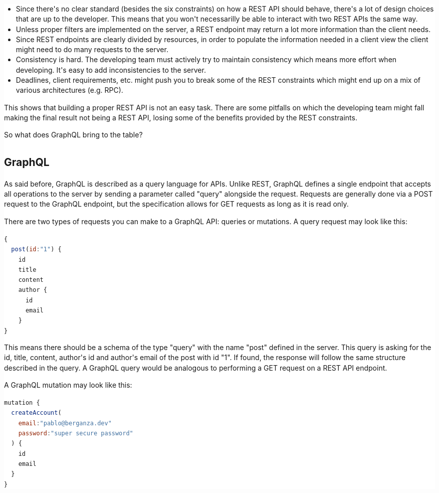   * Since there's no clear standard (besides the six constraints) on how a REST API should behave, there's a lot of design choices that are up to the developer. This means that you won't necessarilly be able to interact with two REST APIs the same way.
  * Unless proper filters are implemented on the server, a REST endpoint may return a lot more information than the client needs.
  * Since REST endpoints are clearly divided by resources, in order to populate the information needed in a client view the client might need to do many requests to the server.
  * Consistency is hard. The developing team must actively try to maintain consistency which means more effort when developing. It's easy to add inconsistencies to the server.
  * Deadlines, client requirements, etc. might push you to break some of the REST constraints which might end up on a mix of various architectures (e.g. RPC).

This shows that building a proper REST API is not an easy task. There are some pitfalls on which the developing team might fall making the final result not being a REST API, losing some of the benefits provided by the REST constraints.

So what does GraphQL bring to the table?

## GraphQL

As said before, GraphQL is described as a query language for APIs. Unlike REST, GraphQL defines a single endpoint that accepts all operations to the server by sending a parameter called "query" alongside the request. Requests are generally done via a POST request to the GraphQL endpoint, but the specification allows for GET requests as long as it is read only.

There are two types of requests you can make to a GraphQL API: queries or mutations. A query request may look like this:

```javascript
{
  post(id:"1") {
    id
    title
    content
    author {
      id
      email
    }
}
```

This means there should be a schema of the type "query" with the name "post" defined in the server. This query is asking for the id, title, content, author's id and author's email of the post with id "1". If found, the response will follow the same structure described in the query. A GraphQL query would be analogous to performing a GET request on a REST API endpoint.

A GraphQL mutation may look like this:

```javascript
mutation {
  createAccount(
    email:"pablo@berganza.dev"
    password:"super secure password"
  ) {
    id
    email
  }
}
```
